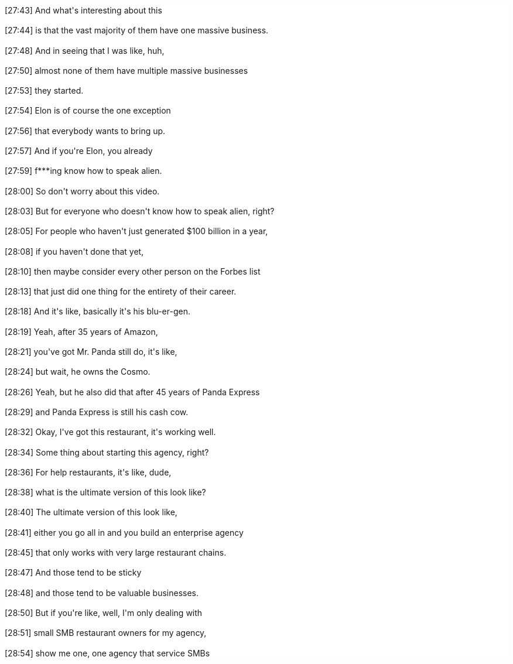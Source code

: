 [27:43] And what's interesting about this

[27:44] is that the vast majority of them have one massive business.

[27:48] And in seeing that I was like, huh,

[27:50] almost none of them have multiple massive businesses

[27:53] they started.

[27:54] Elon is of course the one exception

[27:56] that everybody wants to bring up.

[27:57] And if you're Elon, you already

[27:59] f***ing know how to speak alien.

[28:00] So don't worry about this video.

[28:03] But for everyone who doesn't know how to speak alien, right?

[28:05] For people who haven't just generated $100 billion in a year,

[28:08] if you haven't done that yet,

[28:10] then maybe consider every other person on the Forbes list

[28:13] that just did one thing for the entirety of their career.

[28:18] And it's like, basically it's his blu-er-gen.

[28:19] Yeah, after 35 years of Amazon,

[28:21] you've got Mr. Panda still do, it's like,

[28:24] but wait, he owns the Cosmo.

[28:26] Yeah, but he also did that after 45 years of Panda Express

[28:29] and Panda Express is still his cash cow.

[28:32] Okay, I've got this restaurant, it's working well.

[28:34] Some thing about starting this agency, right?

[28:36] For help restaurants, it's like, dude,

[28:38] what is the ultimate version of this look like?

[28:40] The ultimate version of this look like,

[28:41] either you go all in and you build an enterprise agency

[28:45] that only works with very large restaurant chains.

[28:47] And those tend to be sticky

[28:48] and those tend to be valuable businesses.

[28:50] But if you're like, well, I'm only dealing with

[28:51] small SMB restaurant owners for my agency,

[28:54] show me one, one agency that service SMBs

